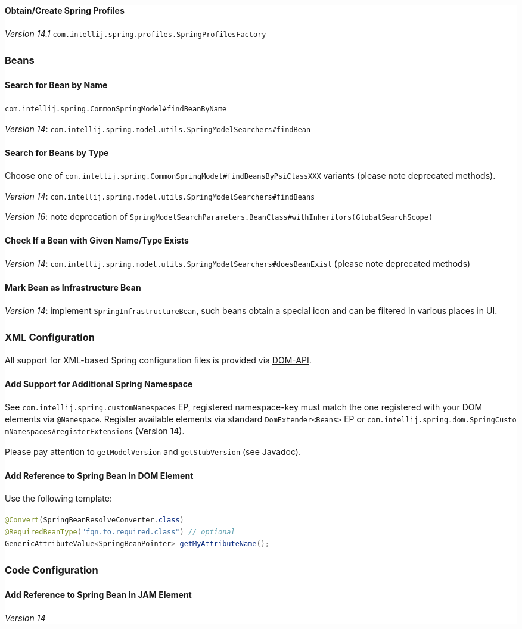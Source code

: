 #### Obtain/Create Spring Profiles
_Version 14.1_
`com.intellij.spring.profiles.SpringProfilesFactory`

### Beans

#### Search for Bean by Name
`com.intellij.spring.CommonSpringModel#findBeanByName`

_Version 14_: `com.intellij.spring.model.utils.SpringModelSearchers#findBean`

#### Search for Beans by Type
Choose one of `com.intellij.spring.CommonSpringModel#findBeansByPsiClassXXX` variants (please note deprecated methods).

_Version 14_: `com.intellij.spring.model.utils.SpringModelSearchers#findBeans`

_Version 16_: note deprecation of `SpringModelSearchParameters.BeanClass#withInheritors(GlobalSearchScope)`

#### Check If a Bean with Given Name/Type Exists
_Version 14_: `com.intellij.spring.model.utils.SpringModelSearchers#doesBeanExist` (please note deprecated methods)

#### Mark Bean as Infrastructure Bean
_Version 14_: implement `SpringInfrastructureBean`, such beans obtain a special icon and can be filtered in various places in UI.

### XML Configuration
All support for XML-based Spring configuration files is provided via [DOM-API](xml_dom_api.md).

#### Add Support for Additional Spring Namespace
See `com.intellij.spring.customNamespaces` EP, registered namespace-key must match the one registered with your DOM elements via `@Namespace`.
Register available elements via standard `DomExtender<Beans>` EP or `com.intellij.spring.dom.SpringCustomNamespaces#registerExtensions` (Version 14).

Please pay attention to `getModelVersion` and `getStubVersion` (see Javadoc).

#### Add Reference to Spring Bean in DOM Element
Use the following template:

```java
@Convert(SpringBeanResolveConverter.class)
@RequiredBeanType("fqn.to.required.class") // optional
GenericAttributeValue<SpringBeanPointer> getMyAttributeName();
```

### Code Configuration

#### Add Reference to Spring Bean in JAM Element
_Version 14_
